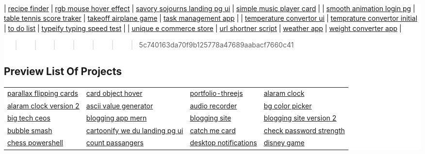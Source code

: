 | [recipe finder](https://github.com/SERVER-X-101/SERVER-X-BLOGS/tree/master/Web-Dev-Guide/recipe-finder)                                             | [rgb mouse hover effect](https://github.com/SERVER-X-101/SERVER-X-BLOGS/tree/master/Web-Dev-Guide/rgb-mouse-hover-effect)                 | [savory sojourns landing pg ui](https://github.com/SERVER-X-101/SERVER-X-BLOGS/tree/master/Web-Dev-Guide/savory-sojourns-landing-pg-ui) | [simple music player card](https://github.com/SERVER-X-101/SERVER-X-BLOGS/tree/master/Web-Dev-Guide/simple-music-player-card)         |
| [smooth animation login pg](https://github.com/SERVER-X-101/SERVER-X-BLOGS/tree/master/Web-Dev-Guide/smooth-animation-login-pg)                     | [table tennis score traker](https://github.com/SERVER-X-101/SERVER-X-BLOGS/tree/master/Web-Dev-Guide/table-tennis-score-traker)           | [takeoff airplane game](https://github.com/SERVER-X-101/SERVER-X-BLOGS/tree/master/Web-Dev-Guide/takeoff-airplane-game)                 | [task management app](https://github.com/SERVER-X-101/SERVER-X-BLOGS/tree/master/Web-Dev-Guide/task-management-app)                   |
| [temperature convertor ui](https://github.com/SERVER-X-101/SERVER-X-BLOGS/tree/master/Web-Dev-Guide/temperature-convertor-ui)                       | [temprature convertor initial](https://github.com/SERVER-X-101/SERVER-X-BLOGS/tree/master/Web-Dev-Guide/temprature-convertor-initial)     | [to do list](https://github.com/SERVER-X-101/SERVER-X-BLOGS/tree/master/Web-Dev-Guide/to-do-list)                                       | [typeify typing speed test](https://github.com/SERVER-X-101/SERVER-X-BLOGS/tree/master/Web-Dev-Guide/typeify-typing-speed-test)       |
| [unique e commerce store](https://github.com/SERVER-X-101/SERVER-X-BLOGS/tree/master/Web-Dev-Guide/unique-e-commerce-store)                         | [url shortner script](https://github.com/SERVER-X-101/SERVER-X-BLOGS/tree/master/Web-Dev-Guide/url-shortner-script)                       | [weather app](https://github.com/SERVER-X-101/SERVER-X-BLOGS/tree/master/Web-Dev-Guide/weather-app)                                     | [weight converter app](https://github.com/SERVER-X-101/SERVER-X-BLOGS/tree/master/Web-Dev-Guide/weight-converter-app)                 |
>>>>>>> 5c740163da70f9b125778a47689aabacf7660c41

## Preview List Of Projects

|                                                                                                                                |                                                                                                                      |                                                                                                                    |                                                                                                                  |
| ------------------------------------------------------------------------------------------------------------------------------ | -------------------------------------------------------------------------------------------------------------------- | ------------------------------------------------------------------------------------------------------------------ | ---------------------------------------------------------------------------------------------------------------- |
| [parallax flipping cards](https://serverx.org.in/SERVER-X-BLOGS/Web-Dev-Guide/parallax-flipping-cards)                         | [card object hover](https://serverx.org.in/SERVER-X-BLOGS/Web-Dev-Guide/card-object-hover)                           | [portfolio-threejs](https://serverx.org.in/SERVER-X-BLOGS/Web-Dev-Guide/portfolio-threejs)                         | [alaram clock](https://serverx.org.in/SERVER-X-BLOGS/Web-Dev-Guide/alaram-clock)                                 |
| [alaram clock version 2](https://serverx.org.in/SERVER-X-BLOGS/Web-Dev-Guide/alaram-clock-version-2)                           | [ascii value generator](https://serverx.org.in/SERVER-X-BLOGS/Web-Dev-Guide/ascii-value-generator)                   | [audio recorder](https://serverx.org.in/SERVER-X-BLOGS/Web-Dev-Guide/audio-recorder)                               | [bg color picker](https://serverx.org.in/SERVER-X-BLOGS/Web-Dev-Guide/bg-color-picker)                           |
| [big tech ceos](https://serverx.org.in/SERVER-X-BLOGS/Web-Dev-Guide/big-tech-ceos)                                             | [blogging app mern](https://serverx.org.in/SERVER-X-BLOGS/Web-Dev-Guide/blogging-app-mern)                           | [blogging site](https://serverx.org.in/SERVER-X-BLOGS/Web-Dev-Guide/blogging-site)                                 | [blogging site version 2](https://serverx.org.in/SERVER-X-BLOGS/Web-Dev-Guide/blogging-site-version-2)           |
| [bubble smash](https://serverx.org.in/SERVER-X-BLOGS/Web-Dev-Guide/bubble-smash)                                               | [cartoonify we du landing pg ui](https://serverx.org.in/SERVER-X-BLOGS/Web-Dev-Guide/cartoonify-we_du-landing-pg-ui) | [catch me card](https://serverx.org.in/SERVER-X-BLOGS/Web-Dev-Guide/catch-me-card)                                 | [check password strength](https://serverx.org.in/SERVER-X-BLOGS/Web-Dev-Guide/check-password-strength)           |
| [chess powershell](https://serverx.org.in/SERVER-X-BLOGS/Web-Dev-Guide/chess-powershell)                                       | [count passangers](https://serverx.org.in/SERVER-X-BLOGS/Web-Dev-Guide/count-passangers)                             | [desktop notifications](https://serverx.org.in/SERVER-X-BLOGS/Web-Dev-Guide/desktop-notifications)                 | [disney game](https://serverx.org.in/SERVER-X-BLOGS/Web-Dev-Guide/disney-game)                                   |